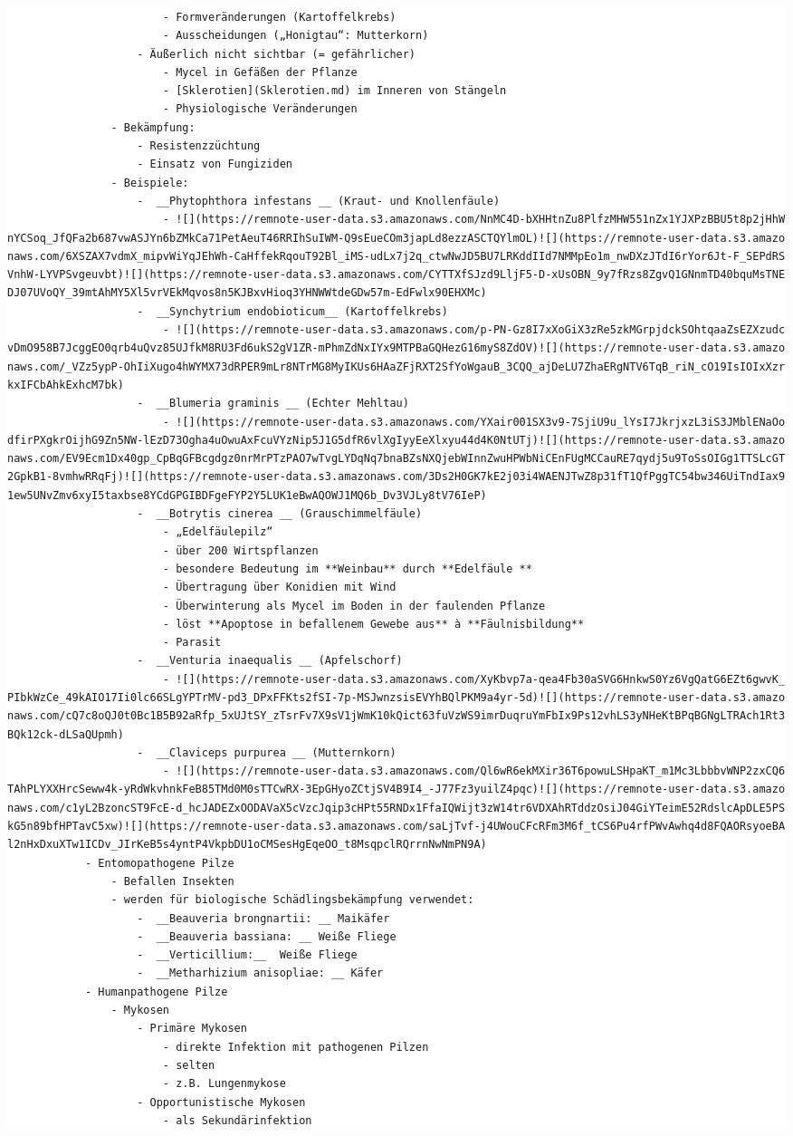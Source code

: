                             - Formveränderungen (Kartoffelkrebs)
                            - Ausscheidungen („Honigtau“: Mutterkorn)
                        - Äußerlich nicht sichtbar (= gefährlicher)
                            - Mycel in Gefäßen der Pflanze
                            - [Sklerotien](Sklerotien.md) im Inneren von Stängeln
                            - Physiologische Veränderungen
                    - Bekämpfung:
                        - Resistenzzüchtung
                        - Einsatz von Fungiziden
                    - Beispiele:
                        -  __Phytophthora infestans __ (Kraut- und Knollenfäule)
                            - ![](https://remnote-user-data.s3.amazonaws.com/NnMC4D-bXHHtnZu8PlfzMHW551nZx1YJXPzBBU5t8p2jHhWnYCSoq_JfQFa2b687vwASJYn6bZMkCa71PetAeuT46RRIhSuIWM-Q9sEueCOm3japLd8ezzASCTQYlmOL)![](https://remnote-user-data.s3.amazonaws.com/6XSZAX7vdmX_mipvWiYqJEhWh-CaHffekRqouT92Bl_iMS-udLx7j2q_ctwNwJD5BU7LRKddIId7NMMpEo1m_nwDXzJTdI6rYor6Jt-F_SEPdRSVnhW-LYVPSvgeuvbt)![](https://remnote-user-data.s3.amazonaws.com/CYTTXfSJzd9LljF5-D-xUsOBN_9y7fRzs8ZgvQ1GNnmTD40bquMsTNEDJ07UVoQY_39mtAhMY5Xl5vrVEkMqvos8n5KJBxvHioq3YHNWWtdeGDw57m-EdFwlx90EHXMc)
                        -  __Synchytrium endobioticum__ (Kartoffelkrebs)
                            - ![](https://remnote-user-data.s3.amazonaws.com/p-PN-Gz8I7xXoGiX3zRe5zkMGrpjdckSOhtqaaZsEZXzudcvDmO958B7JcggEO0qrb4uQvz85UJfkM8RU3Fd6ukS2gV1ZR-mPhmZdNxIYx9MTPBaGQHezG16myS8ZdOV)![](https://remnote-user-data.s3.amazonaws.com/_VZz5ypP-OhIiXugo4hWYMX73dRPER9mLr8NTrMG8MyIKUs6HAaZFjRXT2SfYoWgauB_3CQQ_ajDeLU7ZhaERgNTV6TqB_riN_cO19IsIOIxXzrkxIFCbAhkExhcM7bk)
                        -  __Blumeria graminis __ (Echter Mehltau)
                            - ![](https://remnote-user-data.s3.amazonaws.com/YXair001SX3v9-7SjiU9u_lYsI7JkrjxzL3iS3JMblENaOodfirPXgkrOijhG9Zn5NW-lEzD73Ogha4uOwuAxFcuVYzNip5J1G5dfR6vlXgIyyEeXlxyu44d4K0NtUTj)![](https://remnote-user-data.s3.amazonaws.com/EV9Ecm1Dx40gp_CpBqGFBcgdgz0nrMrPTzPAO7wTvgLYDqNq7bnaBZsNXQjebWInnZwuHPWbNiCEnFUgMCCauRE7qydj5u9ToSsOIGg1TTSLcGT2GpkB1-8vmhwRRqFj)![](https://remnote-user-data.s3.amazonaws.com/3Ds2H0GK7kE2j03i4WAENJTwZ8p31fT1QfPggTC54bw346UiTndIax91ew5UNvZmv6xyI5taxbse8YCdGPGIBDFgeFYP2Y5LUK1eBwAQOWJ1MQ6b_Dv3VJLy8tV76IeP)
                        -  __Botrytis cinerea __ (Grauschimmelfäule)
                            - „Edelfäulepilz“
                            - über 200 Wirtspflanzen
                            - besondere Bedeutung im **Weinbau** durch **Edelfäule **  
                            - Übertragung über Konidien mit Wind
                            - Überwinterung als Mycel im Boden in der faulenden Pflanze
                            - löst **Apoptose in befallenem Gewebe aus** à **Fäulnisbildung**  
                            - Parasit
                        -  __Venturia inaequalis __ (Apfelschorf)
                            - ![](https://remnote-user-data.s3.amazonaws.com/XyKbvp7a-qea4Fb30aSVG6HnkwS0Yz6VgQatG6EZt6gwvK_PIbkWzCe_49kAIO17Ii0lc66SLgYPTrMV-pd3_DPxFFKts2fSI-7p-MSJwnzsisEVYhBQlPKM9a4yr-5d)![](https://remnote-user-data.s3.amazonaws.com/cQ7c8oQJ0t0Bc1B5B92aRfp_5xUJtSY_zTsrFv7X9sV1jWmK10kQict63fuVzWS9imrDuqruYmFbIx9Ps12vhLS3yNHeKtBPqBGNgLTRAch1Rt3BQk12ck-dLSaQUpmh) 
                        -  __Claviceps purpurea __ (Mutternkorn)
                            - ![](https://remnote-user-data.s3.amazonaws.com/Ql6wR6ekMXir36T6powuLSHpaKT_m1Mc3LbbbvWNP2zxCQ6TAhPLYXXHrcSeww4k-yRdWkvhnkFeB85TMd0M0sTTCwRX-3EpGHyoZCtjSV4B9I4_-J77Fz3yuilZ4pqc)![](https://remnote-user-data.s3.amazonaws.com/c1yL2BzoncST9FcE-d_hcJADEZxOODAVaX5cVzcJqip3cHPt55RNDx1FfaIQWijt3zW14tr6VDXAhRTddzOsiJ04GiYTeimE52RdslcApDLE5PSkG5n89bfHPTavC5xw)![](https://remnote-user-data.s3.amazonaws.com/saLjTvf-j4UWouCFcRFm3M6f_tCS6Pu4rfPWvAwhq4d8FQAORsyoeBAl2nHxDxuXTw1ICDv_JIrKeB5s4yntP4VkpbDU1oCMSesHgEqeOO_t8MsqpclRQrrnNwNmPN9A) 
                - Entomopathogene Pilze
                    - Befallen Insekten
                    - werden für biologische Schädlingsbekämpfung verwendet:
                        -  __Beauveria brongnartii: __ Maikäfer
                        -  __Beauveria bassiana: __ Weiße Fliege
                        -  __Verticillium:__  Weiße Fliege
                        -  __Metharhizium anisopliae: __ Käfer
                - Humanpathogene Pilze
                    - Mykosen
                        - Primäre Mykosen
                            - direkte Infektion mit pathogenen Pilzen
                            - selten
                            - z.B. Lungenmykose
                        - Opportunistische Mykosen
                            - als Sekundärinfektion